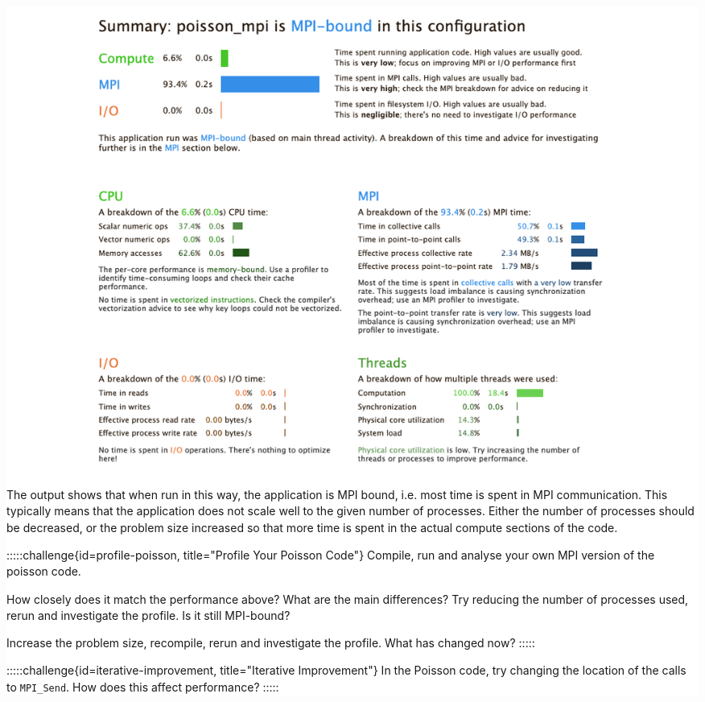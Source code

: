 ![A picture of the perf-report](fig/perf_reports.png)

The output shows that when run in this way, the application is
MPI bound, i.e. most time is spent in MPI communication. This
typically means that the application does not scale well to the
given number of processes. Either the number of processes should
be decreased, or the problem size increased so that more time is
spent in the actual compute sections of the code.

:::::challenge{id=profile-poisson, title="Profile Your Poisson Code"}
Compile, run and analyse your own MPI version of the poisson code.
 
How closely does it match the performance above? What are the main differences?
Try reducing the number of processes used, rerun and investigate the profile.
Is it still MPI-bound? 
 
Increase the problem size, recompile, rerun and investigate the profile.
What has changed now?
:::::

:::::challenge{id=iterative-improvement, title="Iterative Improvement"}
In the Poisson code, try changing the location of the calls to `MPI_Send`. How does this affect performance?
:::::
